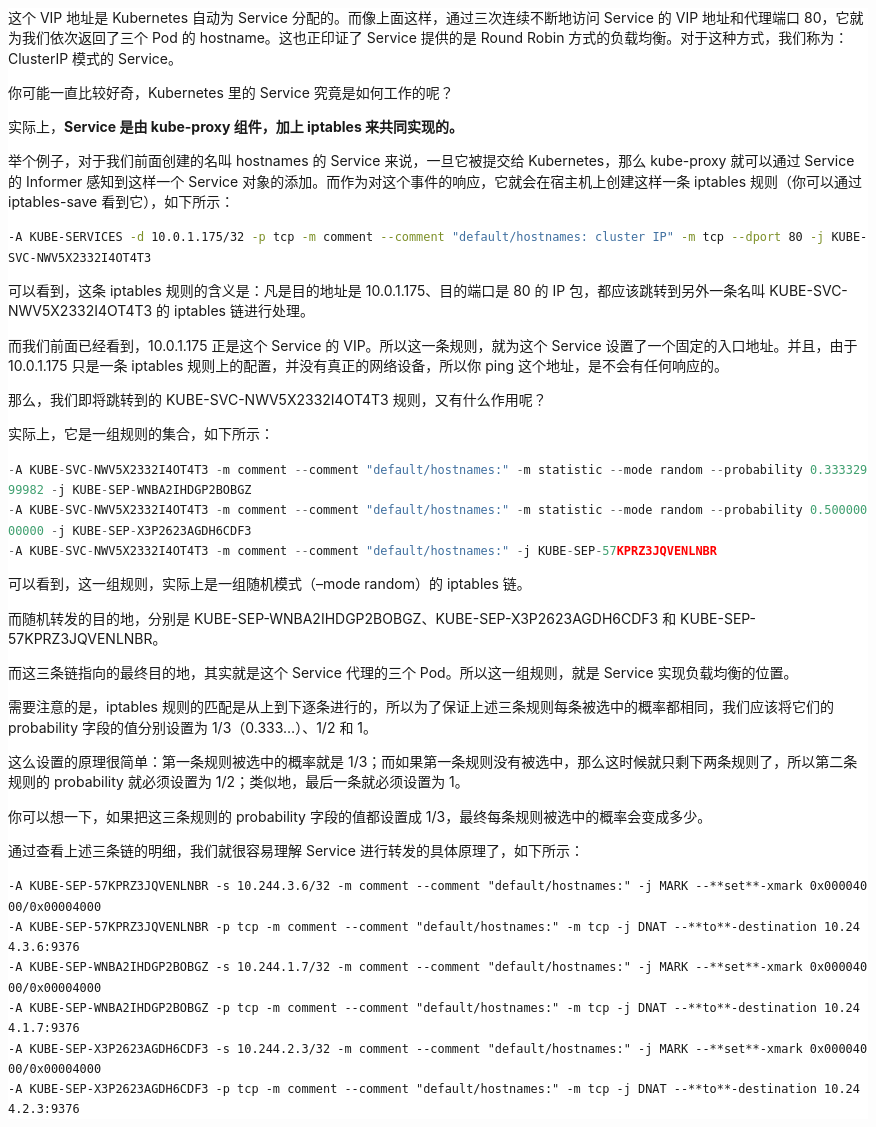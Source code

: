 这个 VIP 地址是 Kubernetes 自动为 Service 分配的。而像上面这样，通过三次连续不断地访问 Service 的 VIP 地址和代理端口 80，它就为我们依次返回了三个 Pod 的 hostname。这也正印证了 Service 提供的是 Round Robin 方式的负载均衡。对于这种方式，我们称为：ClusterIP 模式的 Service。

你可能一直比较好奇，Kubernetes 里的 Service 究竟是如何工作的呢？

实际上，**Service 是由 kube-proxy 组件，加上 iptables 来共同实现的。**

举个例子，对于我们前面创建的名叫 hostnames 的 Service 来说，一旦它被提交给 Kubernetes，那么 kube-proxy 就可以通过 Service 的 Informer 感知到这样一个 Service 对象的添加。而作为对这个事件的响应，它就会在宿主机上创建这样一条 iptables 规则（你可以通过 iptables-save 看到它），如下所示：

```bash
-A KUBE-SERVICES -d 10.0.1.175/32 -p tcp -m comment --comment "default/hostnames: cluster IP" -m tcp --dport 80 -j KUBE-SVC-NWV5X2332I4OT4T3
```

可以看到，这条 iptables 规则的含义是：凡是目的地址是 10.0.1.175、目的端口是 80 的 IP 包，都应该跳转到另外一条名叫 KUBE-SVC-NWV5X2332I4OT4T3 的 iptables 链进行处理。

而我们前面已经看到，10.0.1.175 正是这个 Service 的 VIP。所以这一条规则，就为这个 Service 设置了一个固定的入口地址。并且，由于 10.0.1.175 只是一条 iptables 规则上的配置，并没有真正的网络设备，所以你 ping 这个地址，是不会有任何响应的。

那么，我们即将跳转到的 KUBE-SVC-NWV5X2332I4OT4T3 规则，又有什么作用呢？

实际上，它是一组规则的集合，如下所示：

```go
-A KUBE-SVC-NWV5X2332I4OT4T3 -m comment --comment "default/hostnames:" -m statistic --mode random --probability 0.33332999982 -j KUBE-SEP-WNBA2IHDGP2BOBGZ
-A KUBE-SVC-NWV5X2332I4OT4T3 -m comment --comment "default/hostnames:" -m statistic --mode random --probability 0.50000000000 -j KUBE-SEP-X3P2623AGDH6CDF3
-A KUBE-SVC-NWV5X2332I4OT4T3 -m comment --comment "default/hostnames:" -j KUBE-SEP-57KPRZ3JQVENLNBR
```

可以看到，这一组规则，实际上是一组随机模式（–mode random）的 iptables 链。

而随机转发的目的地，分别是 KUBE-SEP-WNBA2IHDGP2BOBGZ、KUBE-SEP-X3P2623AGDH6CDF3 和 KUBE-SEP-57KPRZ3JQVENLNBR。

而这三条链指向的最终目的地，其实就是这个 Service 代理的三个 Pod。所以这一组规则，就是 Service 实现负载均衡的位置。

需要注意的是，iptables 规则的匹配是从上到下逐条进行的，所以为了保证上述三条规则每条被选中的概率都相同，我们应该将它们的 probability 字段的值分别设置为 1/3（0.333…）、1/2 和 1。

这么设置的原理很简单：第一条规则被选中的概率就是 1/3；而如果第一条规则没有被选中，那么这时候就只剩下两条规则了，所以第二条规则的 probability 就必须设置为 1/2；类似地，最后一条就必须设置为 1。

你可以想一下，如果把这三条规则的 probability 字段的值都设置成 1/3，最终每条规则被选中的概率会变成多少。

通过查看上述三条链的明细，我们就很容易理解 Service 进行转发的具体原理了，如下所示：

```
-A KUBE-SEP-57KPRZ3JQVENLNBR -s 10.244.3.6/32 -m comment --comment "default/hostnames:" -j MARK --**set**-xmark 0x00004000/0x00004000
-A KUBE-SEP-57KPRZ3JQVENLNBR -p tcp -m comment --comment "default/hostnames:" -m tcp -j DNAT --**to**-destination 10.244.3.6:9376
-A KUBE-SEP-WNBA2IHDGP2BOBGZ -s 10.244.1.7/32 -m comment --comment "default/hostnames:" -j MARK --**set**-xmark 0x00004000/0x00004000
-A KUBE-SEP-WNBA2IHDGP2BOBGZ -p tcp -m comment --comment "default/hostnames:" -m tcp -j DNAT --**to**-destination 10.244.1.7:9376
-A KUBE-SEP-X3P2623AGDH6CDF3 -s 10.244.2.3/32 -m comment --comment "default/hostnames:" -j MARK --**set**-xmark 0x00004000/0x00004000
-A KUBE-SEP-X3P2623AGDH6CDF3 -p tcp -m comment --comment "default/hostnames:" -m tcp -j DNAT --**to**-destination 10.244.2.3:9376
```
